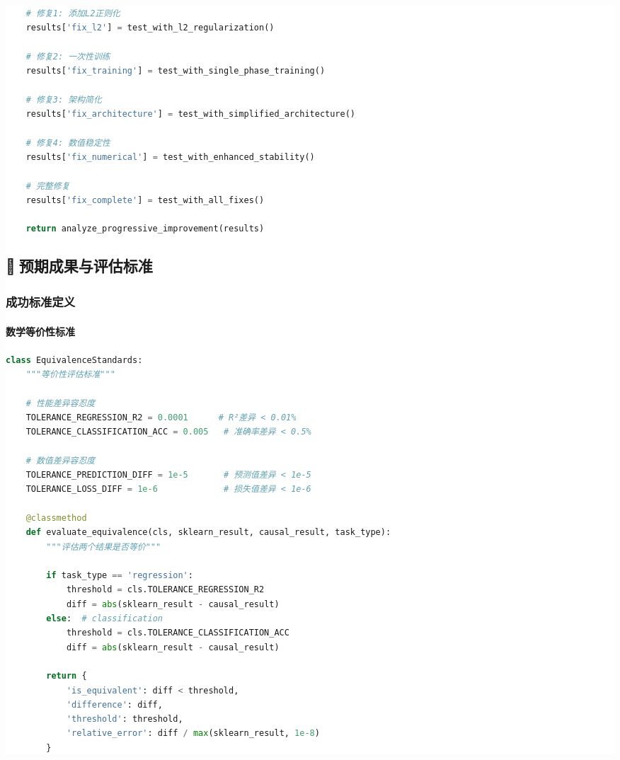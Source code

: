 ```python
    # 修复1: 添加L2正则化
    results['fix_l2'] = test_with_l2_regularization()
    
    # 修复2: 一次性训练
    results['fix_training'] = test_with_single_phase_training()
    
    # 修复3: 架构简化
    results['fix_architecture'] = test_with_simplified_architecture()
    
    # 修复4: 数值稳定性
    results['fix_numerical'] = test_with_enhanced_stability()
    
    # 完整修复
    results['fix_complete'] = test_with_all_fixes()
    
    return analyze_progressive_improvement(results)
```

## 🎯 预期成果与评估标准

### 成功标准定义

#### 数学等价性标准
```python
class EquivalenceStandards:
    """等价性评估标准"""
    
    # 性能差异容忍度
    TOLERANCE_REGRESSION_R2 = 0.0001      # R²差异 < 0.01%
    TOLERANCE_CLASSIFICATION_ACC = 0.005   # 准确率差异 < 0.5%
    
    # 数值差异容忍度  
    TOLERANCE_PREDICTION_DIFF = 1e-5       # 预测值差异 < 1e-5
    TOLERANCE_LOSS_DIFF = 1e-6             # 损失值差异 < 1e-6
    
    @classmethod
    def evaluate_equivalence(cls, sklearn_result, causal_result, task_type):
        """评估两个结果是否等价"""
        
        if task_type == 'regression':
            threshold = cls.TOLERANCE_REGRESSION_R2
            diff = abs(sklearn_result - causal_result)
        else:  # classification
            threshold = cls.TOLERANCE_CLASSIFICATION_ACC
            diff = abs(sklearn_result - causal_result)
        
        return {
            'is_equivalent': diff < threshold,
            'difference': diff,
            'threshold': threshold,
            'relative_error': diff / max(sklearn_result, 1e-8)
        }
```
